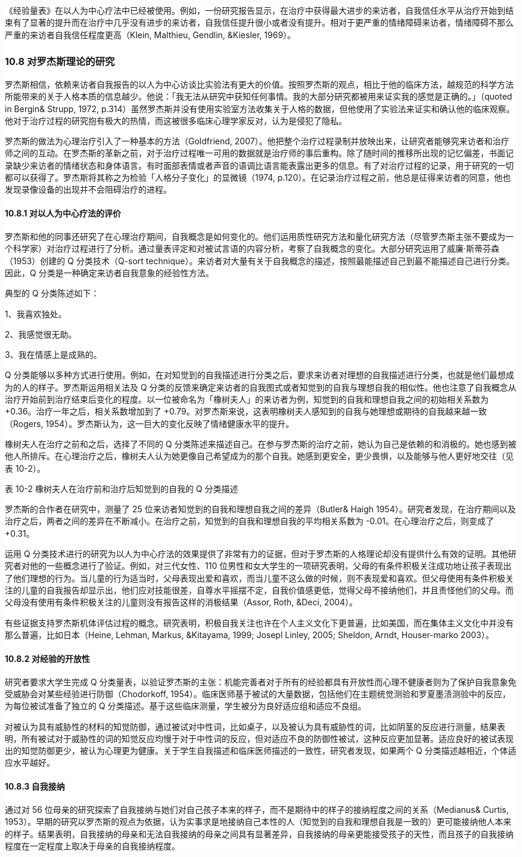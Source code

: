 《经验量表》在以人为中心疗法中已经被使用。例如，一份研究报告显示，在治疗中获得最大进步的来访者，自我信任水平从治疗开始到结束有了显著的提升而在治疗中几乎没有进步的来访者，自我信任提升很小或者没有提升。相对于更严重的情绪障碍来访者，情绪障碍不那么严重的来访者自我信任程度更高（Klein, Malthieu, Gendlin, &Kiesler, 1969）。

### 10.8 对罗杰斯理论的研究

罗杰斯相信，依赖来访者自我报告的以人为中心访谈比实验法有更大的价值。按照罗杰斯的观点，相比于他的临床方法，越规范的科学方法所能带来的关于人格本质的信息越少。他说：「我无法从研究中获知任何事情。我的大部分研究都被用来证实我的感觉是正确的。」（quoted in Bergin& Strupp, 1972, p.314）虽然罗杰斯并没有使用实验室方法收集关于人格的数据，但他使用了实验法来证实和确认他的临床观察。他对于治疗过程的研究抱有极大的热情，而这被很多临床心理学家反对，认为是侵犯了隐私。

罗杰斯的做法为心理治疗引入了一种基本的方法（Goldfriend, 2007）。他把整个治疗过程录制并放映出来，让研究者能够究来访者和治疗师之间的互动。在罗杰斯的革新之前，对于治疗过程唯一可用的数据就是治疗师的事后重构。除了随时间的推移所出现的记忆偏差，书面记录缺少来访者的情绪状态和身体语言。有时面部表情或者声音的语调比语言能表露出更多的信息。有了对治疗过程的记录，用于研究的一切都可以获得了。罗杰斯将其称之为检验「人格分子变化」的显微镜（1974, p.120）。在记录治疗过程之前，他总是征得来访者的同意，他也发现录像设备的出现并不会阻碍治疗的进程。

#### 10.8.1 对以人为中心疗法的评价

罗杰斯和他的同事还研究了在心理治疗期间，自我概念是如何变化的。他们运用质性研究方法和量化研究方法（尽管罗杰斯主张不要成为一个科学家）对治疗过程进行了分析。通过量表评定和对被试言语的内容分析，考察了自我概念的变化。大部分研究运用了威廉·斯蒂芬森（1953）创建的 Q 分类技术（Q-sort technique）。来访者对大量有关于自我概念的描述，按照最能描述自己到最不能描述自己进行分类。因此，Q 分类是一种确定来访者自我意象的经验性方法。

典型的 Q 分类陈述如下：

1、我喜欢独处。

2、我感觉很无助。

3、我在情感上是成熟的。

Q 分类能够以多种方式进行使用。例如，在对知觉到的自我描述进行分类之后，要求来访者对理想的自我描述进行分类，也就是他们最想成为的人的样子。罗杰斯运用相关法及 Q 分类的反馈来确定来访者的自我图式或者知觉到的自我与理想自我的相似性。他也注意了自我概念从治疗开始前到治疗结束后变化的程度。以一位被命名为「橡树夫人」的来访者为例，知觉到的自我和理想自我之间的初始相关系数为 +0.36。治疗一年之后，相关系数增加到了 +0.79。对罗杰斯来说，这表明橡树夫人感知到的自我与她理想或期待的自我越来越一致（Rogers, 1954）。罗杰斯认为，这一巨大的变化反映了情绪健康水平的提升。

橡树夫人在治疗之前和之后，选择了不同的 Q 分类陈述来描述自己。在参与罗杰斯的治疗之前，她认为自己是依赖的和消极的。她也感到被他人所排斥。在心理治疗之后，橡树夫人认为她更像自己希望成为的那个自我。她感到更安全，更少畏惧，以及能够与他人更好地交往（见表 10-2）。

表 10-2 橡树夫人在治疗前和治疗后知觉到的自我的 Q 分类描述

罗杰斯的合作者在研究中，测量了 25 位来访者知觉到的自我和理想自我之间的差异（Butler& Haigh 1954）。研究者发现，在治疗期间以及治疗之后，两者之间的差异在不断减小。在治疗之前，知觉到的自我和理想自我的平均相关系数为 -0.01。在心理治疗之后，则变成了 +0.31。

运用 Q 分类技术进行的研究为以人为中心疗法的效果提供了非常有力的证据，但对于罗杰斯的人格理论却没有提供什么有效的证明。其他研究者对他的一些概念进行了验证。例如，对三代女性、110 位男性和女大学生的一项研究表明，父母的有条件积极关注成功地让孩子表现出了他们理想的行为。当儿童的行为适当时，父母表现出爱和喜欢，而当儿童不这么做的时候，则不表现爱和喜欢。但父母使用有条件积极关注的儿童的自我报告却显示出，他们应对技能很差，自尊水平摇摆不定，自我价值感更低，觉得父母不接纳他们，并且责怪他们的父母。而父母没有使用有条件积极关注的儿童则没有报告这样的消极结果（Assor, Roth, &Deci, 2004）。

有些证据支持罗杰斯机体评估过程的概念。研究表明，积极自我关注也许在个人主义文化下更普遍，比如美国，而在集体主义文化中并没有那么普遍，比如日本（Heine, Lehman, Markus, &Kitayama, 1999; Josepl Linley, 2005; Sheldon, Arndt, Houser-marko 2003）。

#### 10.8.2 对经验的开放性

研究者要求大学生完成 Q 分类量表，以验证罗杰斯的主张：机能完善者对于所有的经验都具有开放性而心理不健康者则为了保护自我意象免受威胁会对某些经验进行防御（Chodorkoff, 1954）。临床医师基于被试的大量数据，包括他们在主题统觉测验和罗夏墨渍测验中的反应，为每位被试准备了独立的 Q 分类描述。基于这些临床测量，学生被分为良好适应组和适应不良组。

对被认为具有威胁性的材料的知觉防御，通过被试对中性词，比如桌子，以及被认为具有威胁性的词，比如阴茎的反应进行测量，结果表明，所有被试对于威胁性的词的知觉反应均慢于对于中性词的反应，但对适应不良的防御性被试，这种反应更加显著。适应良好的被试表现出的知觉防御更少，被认为心理更为健康。关于学生自我描述和临床医师描述的一致性，研究者发现，如果两个 Q 分类描述越相近，个体适应水平越好。

#### 10.8.3 自我接纳

通过对 56 位母亲的研究探索了自我接纳与她们对自己孩子本来的样子，而不是期待中的样子的接纳程度之间的关系（Medianus& Curtis, 1953）。早期的研究以罗杰斯的观点为依据，认为实事求是地接纳自己本性的人（知觉到的自我和理想自我是一致的）更可能接纳他人本来的样子。结果表明，自我接纳的母亲和无法自我接纳的母亲之间具有显著差异，自我接纳的母亲更能接受孩子的天性，而且孩子的自我接纳程度在一定程度上取决于母亲的自我接纳程度。
